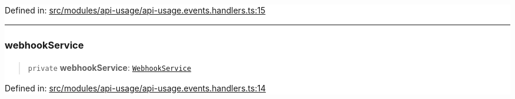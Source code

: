 Defined in: [src/modules/api-usage/api-usage.events.handlers.ts:15](https://github.com/maemreyo/saas-4cus-nodejs/blob/1a77de11cd6eaefe66c31c7f5de281673fc25ce5/src/modules/api-usage/api-usage.events.handlers.ts#L15)

***

### webhookService

> `private` **webhookService**: [`WebhookService`](../../../webhooks/webhook.service/classes/WebhookService.md)

Defined in: [src/modules/api-usage/api-usage.events.handlers.ts:14](https://github.com/maemreyo/saas-4cus-nodejs/blob/1a77de11cd6eaefe66c31c7f5de281673fc25ce5/src/modules/api-usage/api-usage.events.handlers.ts#L14)
